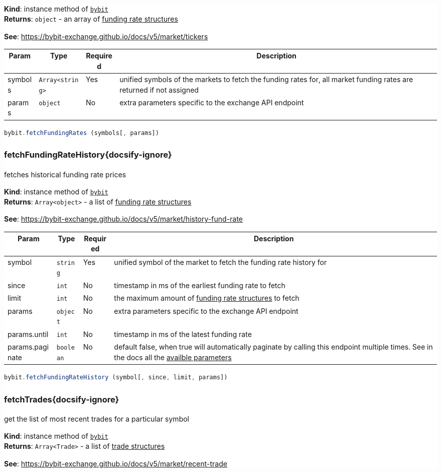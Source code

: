 **Kind**: instance method of [<code>bybit</code>](#bybit)  
**Returns**: <code>object</code> - an array of [funding rate structures](https://docs.ccxt.com/#/?id=funding-rate-structure)

**See**: https://bybit-exchange.github.io/docs/v5/market/tickers  

| Param | Type | Required | Description |
| --- | --- | --- | --- |
| symbols | <code>Array&lt;string&gt;</code> | Yes | unified symbols of the markets to fetch the funding rates for, all market funding rates are returned if not assigned |
| params | <code>object</code> | No | extra parameters specific to the exchange API endpoint |


```javascript
bybit.fetchFundingRates (symbols[, params])
```


<a name="fetchFundingRateHistory" id="fetchfundingratehistory"></a>

### fetchFundingRateHistory{docsify-ignore}
fetches historical funding rate prices

**Kind**: instance method of [<code>bybit</code>](#bybit)  
**Returns**: <code>Array&lt;object&gt;</code> - a list of [funding rate structures](https://docs.ccxt.com/#/?id=funding-rate-history-structure)

**See**: https://bybit-exchange.github.io/docs/v5/market/history-fund-rate  

| Param | Type | Required | Description |
| --- | --- | --- | --- |
| symbol | <code>string</code> | Yes | unified symbol of the market to fetch the funding rate history for |
| since | <code>int</code> | No | timestamp in ms of the earliest funding rate to fetch |
| limit | <code>int</code> | No | the maximum amount of [funding rate structures](https://docs.ccxt.com/#/?id=funding-rate-history-structure) to fetch |
| params | <code>object</code> | No | extra parameters specific to the exchange API endpoint |
| params.until | <code>int</code> | No | timestamp in ms of the latest funding rate |
| params.paginate | <code>boolean</code> | No | default false, when true will automatically paginate by calling this endpoint multiple times. See in the docs all the [availble parameters](https://github.com/ccxt/ccxt/wiki/Manual#pagination-params) |


```javascript
bybit.fetchFundingRateHistory (symbol[, since, limit, params])
```


<a name="fetchTrades" id="fetchtrades"></a>

### fetchTrades{docsify-ignore}
get the list of most recent trades for a particular symbol

**Kind**: instance method of [<code>bybit</code>](#bybit)  
**Returns**: <code>Array&lt;Trade&gt;</code> - a list of [trade structures](https://docs.ccxt.com/#/?id=public-trades)

**See**: https://bybit-exchange.github.io/docs/v5/market/recent-trade  
